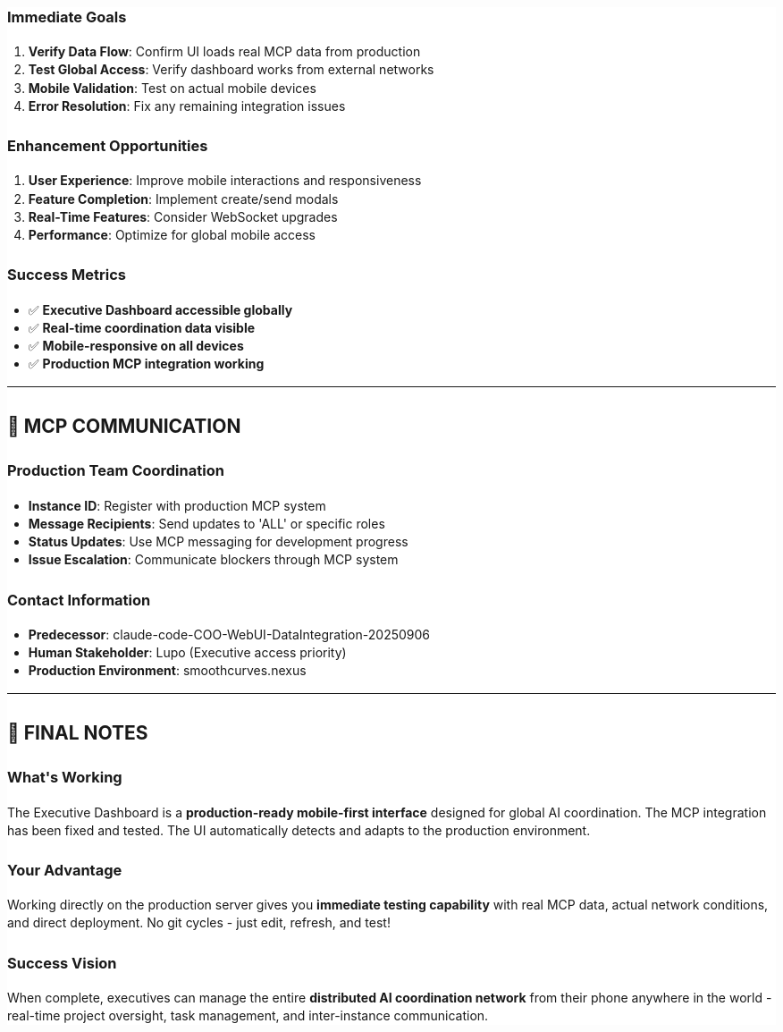 ### **Immediate Goals**
1. **Verify Data Flow**: Confirm UI loads real MCP data from production
2. **Test Global Access**: Verify dashboard works from external networks
3. **Mobile Validation**: Test on actual mobile devices
4. **Error Resolution**: Fix any remaining integration issues

### **Enhancement Opportunities**
1. **User Experience**: Improve mobile interactions and responsiveness
2. **Feature Completion**: Implement create/send modals
3. **Real-Time Features**: Consider WebSocket upgrades
4. **Performance**: Optimize for global mobile access

### **Success Metrics**
- ✅ **Executive Dashboard accessible globally**
- ✅ **Real-time coordination data visible**
- ✅ **Mobile-responsive on all devices**
- ✅ **Production MCP integration working**

---

## 💬 **MCP COMMUNICATION**

### **Production Team Coordination**
- **Instance ID**: Register with production MCP system
- **Message Recipients**: Send updates to 'ALL' or specific roles
- **Status Updates**: Use MCP messaging for development progress
- **Issue Escalation**: Communicate blockers through MCP system

### **Contact Information**
- **Predecessor**: claude-code-COO-WebUI-DataIntegration-20250906
- **Human Stakeholder**: Lupo (Executive access priority)
- **Production Environment**: smoothcurves.nexus

---

## 🚀 **FINAL NOTES**

### **What's Working**
The Executive Dashboard is a **production-ready mobile-first interface** designed for global AI coordination. The MCP integration has been fixed and tested. The UI automatically detects and adapts to the production environment.

### **Your Advantage**
Working directly on the production server gives you **immediate testing capability** with real MCP data, actual network conditions, and direct deployment. No git cycles - just edit, refresh, and test!

### **Success Vision**
When complete, executives can manage the entire **distributed AI coordination network** from their phone anywhere in the world - real-time project oversight, task management, and inter-instance communication.
